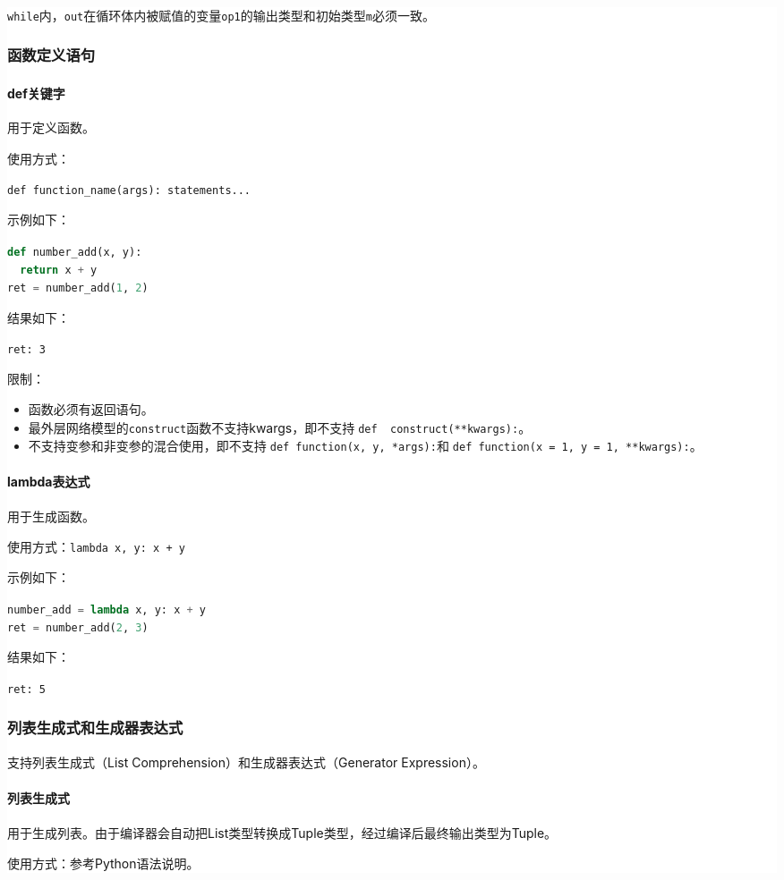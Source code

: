 `while`内，`out`在循环体内被赋值的变量`op1`的输出类型和初始类型`m`必须一致。

### 函数定义语句

#### def关键字

用于定义函数。

使用方式：

`def function_name(args): statements...`

示例如下：

```python
def number_add(x, y):
  return x + y
ret = number_add(1, 2)
```

结果如下：

```text
ret: 3
```

限制：

- 函数必须有返回语句。
- 最外层网络模型的`construct`函数不支持kwargs，即不支持 `def  construct(**kwargs):`。
- 不支持变参和非变参的混合使用，即不支持 `def function(x, y, *args):`和 `def function(x = 1, y = 1, **kwargs):`。

#### lambda表达式

用于生成函数。

使用方式：`lambda x, y: x + y`

示例如下：

```python
number_add = lambda x, y: x + y
ret = number_add(2, 3)
```

结果如下：

```text
ret: 5
```

### 列表生成式和生成器表达式

支持列表生成式（List Comprehension）和生成器表达式（Generator Expression）。

#### 列表生成式

用于生成列表。由于编译器会自动把List类型转换成Tuple类型，经过编译后最终输出类型为Tuple。

使用方式：参考Python语法说明。
